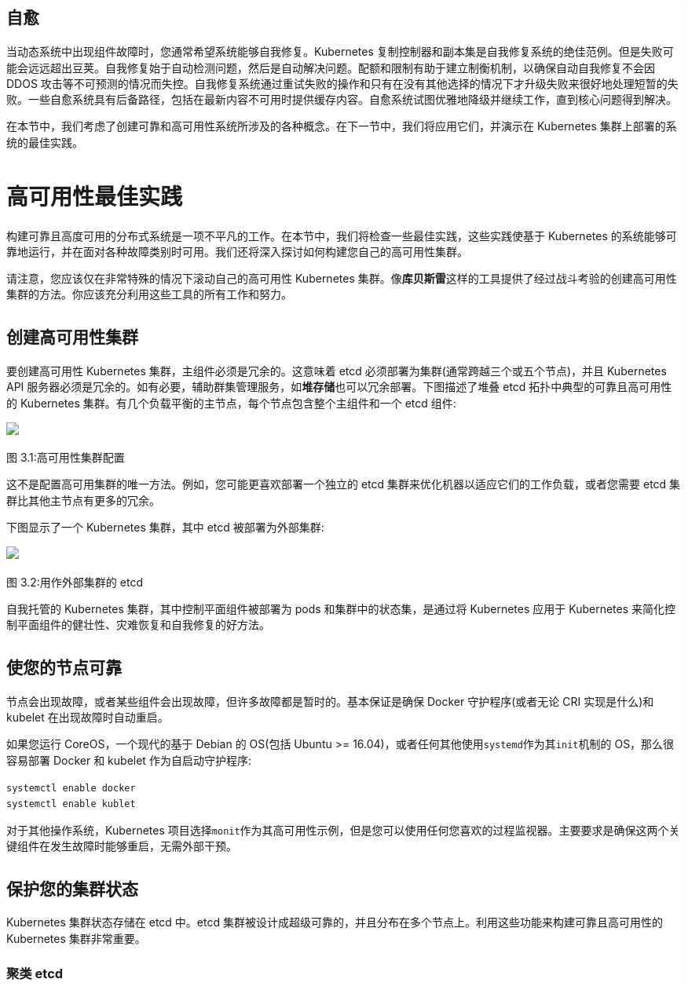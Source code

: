 ## 自愈

当动态系统中出现组件故障时，您通常希望系统能够自我修复。Kubernetes 复制控制器和副本集是自我修复系统的绝佳范例。但是失败可能会远远超出豆荚。自我修复始于自动检测问题，然后是自动解决问题。配额和限制有助于建立制衡机制，以确保自动自我修复不会因 DDOS 攻击等不可预测的情况而失控。自我修复系统通过重试失败的操作和只有在没有其他选择的情况下才升级失败来很好地处理短暂的失败。一些自愈系统具有后备路径，包括在最新内容不可用时提供缓存内容。自愈系统试图优雅地降级并继续工作，直到核心问题得到解决。

在本节中，我们考虑了创建可靠和高可用性系统所涉及的各种概念。在下一节中，我们将应用它们，并演示在 Kubernetes 集群上部署的系统的最佳实践。

# 高可用性最佳实践

构建可靠且高度可用的分布式系统是一项不平凡的工作。在本节中，我们将检查一些最佳实践，这些实践使基于 Kubernetes 的系统能够可靠地运行，并在面对各种故障类别时可用。我们还将深入探讨如何构建您自己的高可用性集群。

请注意，您应该仅在非常特殊的情况下滚动自己的高可用性 Kubernetes 集群。像**库贝斯雷**这样的工具提供了经过战斗考验的创建高可用性集群的方法。你应该充分利用这些工具的所有工作和努力。

## 创建高可用性集群

要创建高可用性 Kubernetes 集群，主组件必须是冗余的。这意味着 etcd 必须部署为集群(通常跨越三个或五个节点)，并且 Kubernetes API 服务器必须是冗余的。如有必要，辅助群集管理服务，如**堆存储**也可以冗余部署。下图描述了堆叠 etcd 拓扑中典型的可靠且高可用性的 Kubernetes 集群。有几个负载平衡的主节点，每个节点包含整个主组件和一个 etcd 组件:

![](../Images/B15559_03_01.png)

图 3.1:高可用性集群配置

这不是配置高可用集群的唯一方法。例如，您可能更喜欢部署一个独立的 etcd 集群来优化机器以适应它们的工作负载，或者您需要 etcd 集群比其他主节点有更多的冗余。

下图显示了一个 Kubernetes 集群，其中 etcd 被部署为外部集群:

![](../Images/B15559_03_02.png)

图 3.2:用作外部集群的 etcd

自我托管的 Kubernetes 集群，其中控制平面组件被部署为 pods 和集群中的状态集，是通过将 Kubernetes 应用于 Kubernetes 来简化控制平面组件的健壮性、灾难恢复和自我修复的好方法。

## 使您的节点可靠

节点会出现故障，或者某些组件会出现故障，但许多故障都是暂时的。基本保证是确保 Docker 守护程序(或者无论 CRI 实现是什么)和 kubelet 在出现故障时自动重启。

如果您运行 CoreOS，一个现代的基于 Debian 的 OS(包括 Ubuntu >= 16.04)，或者任何其他使用`systemd`作为其`init`机制的 OS，那么很容易部署 Docker 和 kubelet 作为自启动守护程序:

```
systemctl enable docker
systemctl enable kublet 
```

对于其他操作系统，Kubernetes 项目选择`monit`作为其高可用性示例，但是您可以使用任何您喜欢的过程监视器。主要要求是确保这两个关键组件在发生故障时能够重启，无需外部干预。

## 保护您的集群状态

Kubernetes 集群状态存储在 etcd 中。etcd 集群被设计成超级可靠的，并且分布在多个节点上。利用这些功能来构建可靠且高可用性的 Kubernetes 集群非常重要。

### 聚类 etcd
